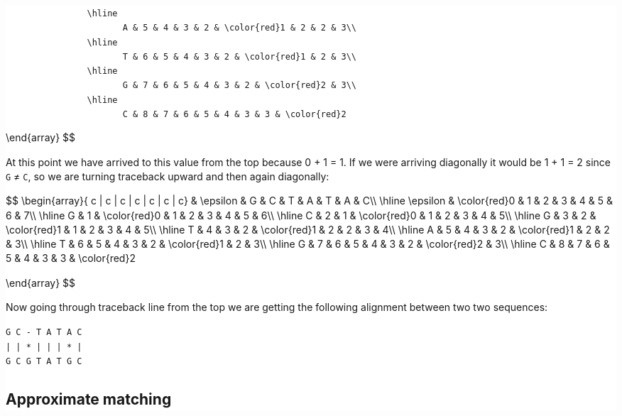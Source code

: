  					\hline
 					       A & 5 & 4 & 3 & 2 & \color{red}1 & 2 & 2 & 3\\
 					\hline
 					       T & 6 & 5 & 4 & 3 & 2 & \color{red}1 & 2 & 3\\
 					\hline
 					       G & 7 & 6 & 5 & 4 & 3 & 2 & \color{red}2 & 3\\
 					\hline
 					       C & 8 & 7 & 6 & 5 & 4 & 3 & 3 & \color{red}2

 \end{array}
  	$$
</div>

At this point we have arrived to this value from the top because 0 + 1 = 1. If we were arriving diagonally it would be 1 + 1 = 2 since $\texttt{G}\ \neq\ \texttt{C}$, so we are turning traceback upward and then again diagonally:


<div>
	$$
	\begin{array}{ c | c | c | c | c | c | c}
  					 & \epsilon & G & C & T & A & T & A & C\\
  					\hline
 					\epsilon & \color{red}0 & 1 & 2 & 3 & 4 & 5 & 6 & 7\\
 					\hline
 					       G & 1 & \color{red}0 & 1 & 2 & 3 & 4 & 5 & 6\\
 					\hline
 					       C & 2 & 1 & \color{red}0 & 1 & 2 & 3 & 4 & 5\\
 					\hline
 					       G & 3 & 2 & \color{red}1 & 1 & 2 & 3 & 4 & 5\\
 					\hline
 					       T & 4 & 3 & 2 & \color{red}1 & 2 & 2 & 3 & 4\\
 					\hline
 					       A & 5 & 4 & 3 & 2 & \color{red}1 & 2 & 2 & 3\\
 					\hline
 					       T & 6 & 5 & 4 & 3 & 2 & \color{red}1 & 2 & 3\\
 					\hline
 					       G & 7 & 6 & 5 & 4 & 3 & 2 & \color{red}2 & 3\\
 					\hline
 					       C & 8 & 7 & 6 & 5 & 4 & 3 & 3 & \color{red}2

 \end{array}
  	$$
</div>

Now going through traceback line from the top we are getting the following alignment between two two sequences:

```
G C - T A T A C
| | * | | | * |
G C G T A T G C
```

## Approximate matching
